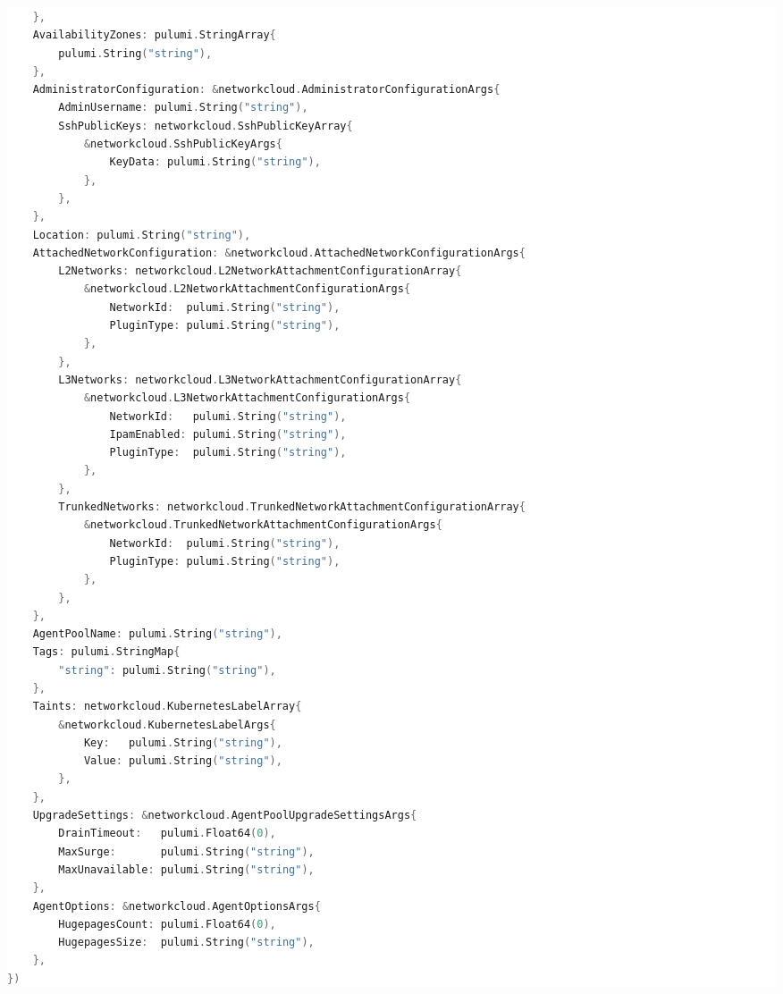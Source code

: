 ```go
	},
	AvailabilityZones: pulumi.StringArray{
		pulumi.String("string"),
	},
	AdministratorConfiguration: &networkcloud.AdministratorConfigurationArgs{
		AdminUsername: pulumi.String("string"),
		SshPublicKeys: networkcloud.SshPublicKeyArray{
			&networkcloud.SshPublicKeyArgs{
				KeyData: pulumi.String("string"),
			},
		},
	},
	Location: pulumi.String("string"),
	AttachedNetworkConfiguration: &networkcloud.AttachedNetworkConfigurationArgs{
		L2Networks: networkcloud.L2NetworkAttachmentConfigurationArray{
			&networkcloud.L2NetworkAttachmentConfigurationArgs{
				NetworkId:  pulumi.String("string"),
				PluginType: pulumi.String("string"),
			},
		},
		L3Networks: networkcloud.L3NetworkAttachmentConfigurationArray{
			&networkcloud.L3NetworkAttachmentConfigurationArgs{
				NetworkId:   pulumi.String("string"),
				IpamEnabled: pulumi.String("string"),
				PluginType:  pulumi.String("string"),
			},
		},
		TrunkedNetworks: networkcloud.TrunkedNetworkAttachmentConfigurationArray{
			&networkcloud.TrunkedNetworkAttachmentConfigurationArgs{
				NetworkId:  pulumi.String("string"),
				PluginType: pulumi.String("string"),
			},
		},
	},
	AgentPoolName: pulumi.String("string"),
	Tags: pulumi.StringMap{
		"string": pulumi.String("string"),
	},
	Taints: networkcloud.KubernetesLabelArray{
		&networkcloud.KubernetesLabelArgs{
			Key:   pulumi.String("string"),
			Value: pulumi.String("string"),
		},
	},
	UpgradeSettings: &networkcloud.AgentPoolUpgradeSettingsArgs{
		DrainTimeout:   pulumi.Float64(0),
		MaxSurge:       pulumi.String("string"),
		MaxUnavailable: pulumi.String("string"),
	},
	AgentOptions: &networkcloud.AgentOptionsArgs{
		HugepagesCount: pulumi.Float64(0),
		HugepagesSize:  pulumi.String("string"),
	},
})
```
